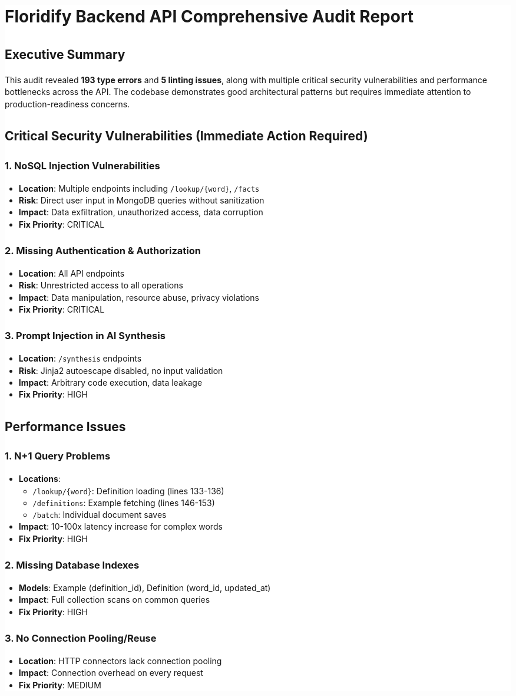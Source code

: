 # Floridify Backend API Comprehensive Audit Report

## Executive Summary

This audit revealed **193 type errors** and **5 linting issues**, along with multiple critical security vulnerabilities and performance bottlenecks across the API. The codebase demonstrates good architectural patterns but requires immediate attention to production-readiness concerns.

## Critical Security Vulnerabilities (Immediate Action Required)

### 1. **NoSQL Injection Vulnerabilities**
- **Location**: Multiple endpoints including `/lookup/{word}`, `/facts`
- **Risk**: Direct user input in MongoDB queries without sanitization
- **Impact**: Data exfiltration, unauthorized access, data corruption
- **Fix Priority**: CRITICAL

### 2. **Missing Authentication & Authorization**
- **Location**: All API endpoints
- **Risk**: Unrestricted access to all operations
- **Impact**: Data manipulation, resource abuse, privacy violations
- **Fix Priority**: CRITICAL

### 3. **Prompt Injection in AI Synthesis**
- **Location**: `/synthesis` endpoints
- **Risk**: Jinja2 autoescape disabled, no input validation
- **Impact**: Arbitrary code execution, data leakage
- **Fix Priority**: HIGH

## Performance Issues

### 1. **N+1 Query Problems**
- **Locations**: 
  - `/lookup/{word}`: Definition loading (lines 133-136)
  - `/definitions`: Example fetching (lines 146-153)
  - `/batch`: Individual document saves
- **Impact**: 10-100x latency increase for complex words
- **Fix Priority**: HIGH

### 2. **Missing Database Indexes**
- **Models**: Example (definition_id), Definition (word_id, updated_at)
- **Impact**: Full collection scans on common queries
- **Fix Priority**: HIGH

### 3. **No Connection Pooling/Reuse**
- **Location**: HTTP connectors lack connection pooling
- **Impact**: Connection overhead on every request
- **Fix Priority**: MEDIUM
